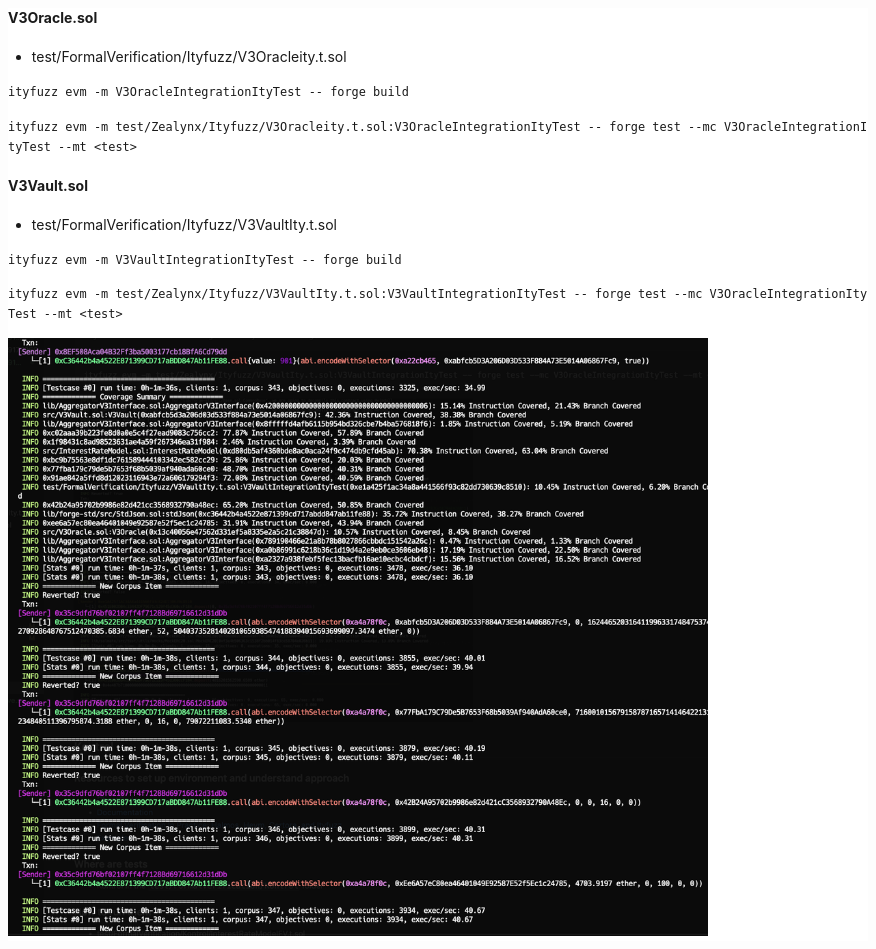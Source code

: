 ```solidity
```

#### V3Oracle.sol

- test/FormalVerification/Ityfuzz/V3Oracleity.t.sol

```solidity
ityfuzz evm -m V3OracleIntegrationItyTest -- forge build
```
```solidity
ityfuzz evm -m test/Zealynx/Ityfuzz/V3Oracleity.t.sol:V3OracleIntegrationItyTest -- forge test --mc V3OracleIntegrationItyTest --mt <test>
```


#### V3Vault.sol

- test/FormalVerification/Ityfuzz/V3VaultIty.t.sol
  
```solidity
ityfuzz evm -m V3VaultIntegrationItyTest -- forge build
```
```solidity
ityfuzz evm -m test/Zealynx/Ityfuzz/V3VaultIty.t.sol:V3VaultIntegrationItyTest -- forge test --mc V3OracleIntegrationItyTest --mt <test>
```


<img width="700" alt="image" src="image/Ity.png">
